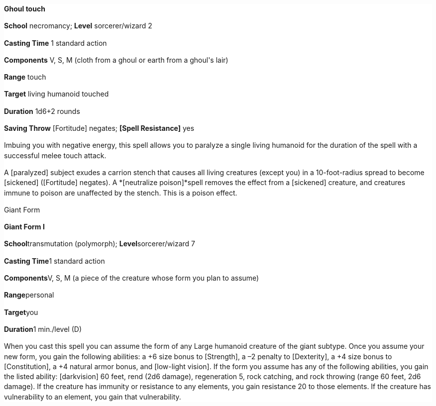 **Ghoul touch**

**School** necromancy; **Level** sorcerer/wizard 2

**Casting Time** 1 standard action

**Components** V, S, M (cloth from a ghoul or earth from a
ghoul's lair)

**Range** touch

**Target** living humanoid touched

**Duration** 1d6+2 rounds

**Saving Throw** [Fortitude] negates;
**[Spell Resistance]** yes

Imbuing you with negative energy, this spell allows you to
paralyze a single living humanoid for the duration of the spell
with a successful melee touch attack.

A [paralyzed] subject exudes a
carrion stench that causes all living creatures (except you) in a
10-foot-radius spread to become
[sickened]
([Fortitude] negates). A *[neutralize
poison]*spell removes
the effect from a [sickened]
creature, and creatures immune to poison are unaffected by the
stench. This is a poison effect.

Giant Form

**Giant Form I**

**School**transmutation (polymorph); **Level**sorcerer/wizard 7

**Casting Time**1 standard action

**Components**V, S, M (a piece of the creature whose form you
plan to assume)

**Range**personal

**Target**you

**Duration**1 min./level (D)

When you cast this spell you can assume the form of any Large
humanoid creature of the giant subtype. Once you assume your new
form, you gain the following abilities: a +6 size bonus to
[Strength], a –2 penalty to
[Dexterity], a +4 size bonus
to [Constitution], a +4
natural armor bonus, and [low-light
vision]. If the form you
assume has any of the following abilities, you gain the listed
ability: [darkvision] 60 feet, rend
(2d6 damage), regeneration 5, rock catching, and rock throwing
(range 60 feet, 2d6 damage). If the creature has immunity or
resistance to any elements, you gain resistance 20 to those
elements. If the creature has vulnerability to an element, you
gain that vulnerability.

